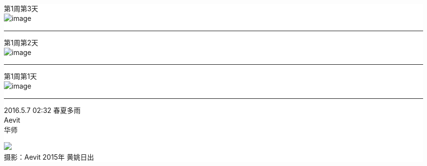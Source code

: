 第1周第3天  
![image](http://file.arvit.xyz/82789cf8e67fa01398c6e394e0ad6d8d1462558996.jpeg)

* * *

第1周第2天  
![image](http://file.arvit.xyz/4a95577e7ffbd2a96fe60709e316502d1462558996.jpeg)

* * *

第1周第1天  
![image](http://file.arvit.xyz/8fbc9cd46a06d9e6ca746e8e2509d1601462558996.jpeg)

* * *

2016.5.7 02:32 春夏多雨  
Aevit  
华师

[![](http://file.arvit.xyz/3aec8e6acec31495611b5a701b0d55bb1462559142.jpeg)](http://file.arvit.xyz/3aec8e6acec31495611b5a701b0d55bb1462559142.jpeg)  
摄影：Aevit 2015年 黄姚日出